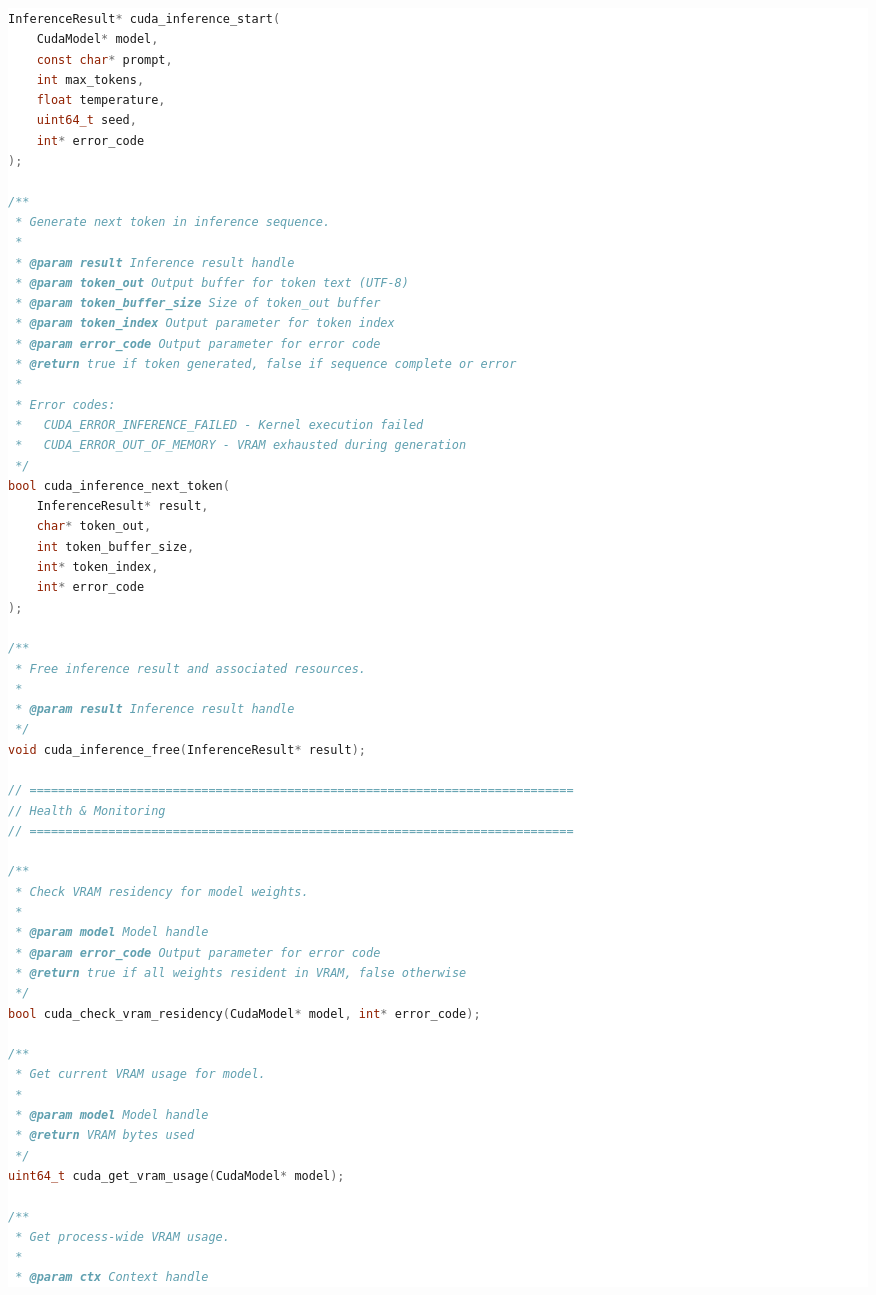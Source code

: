 ```c
InferenceResult* cuda_inference_start(
    CudaModel* model,
    const char* prompt,
    int max_tokens,
    float temperature,
    uint64_t seed,
    int* error_code
);

/**
 * Generate next token in inference sequence.
 * 
 * @param result Inference result handle
 * @param token_out Output buffer for token text (UTF-8)
 * @param token_buffer_size Size of token_out buffer
 * @param token_index Output parameter for token index
 * @param error_code Output parameter for error code
 * @return true if token generated, false if sequence complete or error
 * 
 * Error codes:
 *   CUDA_ERROR_INFERENCE_FAILED - Kernel execution failed
 *   CUDA_ERROR_OUT_OF_MEMORY - VRAM exhausted during generation
 */
bool cuda_inference_next_token(
    InferenceResult* result,
    char* token_out,
    int token_buffer_size,
    int* token_index,
    int* error_code
);

/**
 * Free inference result and associated resources.
 * 
 * @param result Inference result handle
 */
void cuda_inference_free(InferenceResult* result);

// ============================================================================
// Health & Monitoring
// ============================================================================

/**
 * Check VRAM residency for model weights.
 * 
 * @param model Model handle
 * @param error_code Output parameter for error code
 * @return true if all weights resident in VRAM, false otherwise
 */
bool cuda_check_vram_residency(CudaModel* model, int* error_code);

/**
 * Get current VRAM usage for model.
 * 
 * @param model Model handle
 * @return VRAM bytes used
 */
uint64_t cuda_get_vram_usage(CudaModel* model);

/**
 * Get process-wide VRAM usage.
 * 
 * @param ctx Context handle
```